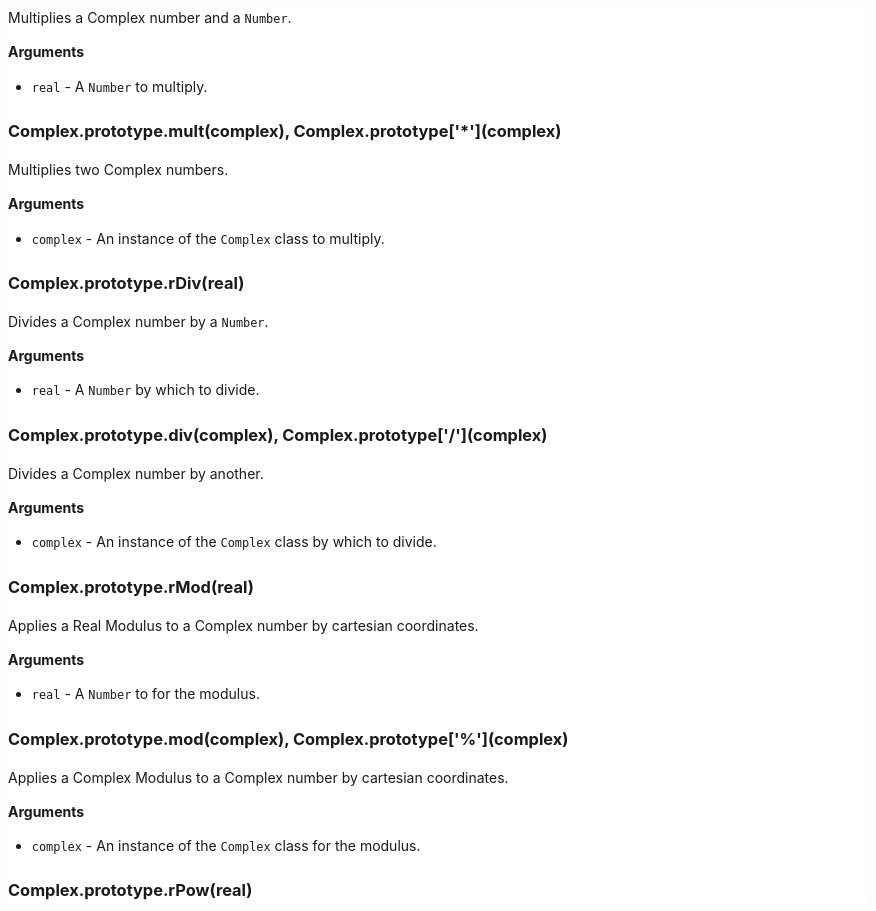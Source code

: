 Multiplies a Complex number and a `Number`.

__Arguments__

* `real` - A `Number` to multiply.


<a name="mult"></a>
### Complex.prototype.mult(complex), Complex.prototype\['*'\](complex)

Multiplies two Complex numbers.

__Arguments__

* `complex` - An instance of the `Complex` class to multiply.


<a name="r-div"></a>
### Complex.prototype.rDiv(real)

Divides a Complex number by a `Number`.

__Arguments__

* `real` - A `Number` by which to divide.


<a name="div"></a>
### Complex.prototype.div(complex), Complex.prototype\['/'\](complex)

Divides a Complex number by another.

__Arguments__

* `complex` - An instance of the `Complex` class by which to divide.


<a name="r-mod"></a>
### Complex.prototype.rMod(real)

Applies a Real Modulus to a Complex number by cartesian coordinates.

__Arguments__

* `real` - A `Number` to for the modulus.


<a name="mod"></a>
### Complex.prototype.mod(complex), Complex.prototype\['%'\](complex)

Applies a Complex Modulus to a Complex number by cartesian coordinates.

__Arguments__

* `complex` - An instance of the `Complex` class for the modulus.


<a name="r-pow"></a>
### Complex.prototype.rPow(real)
